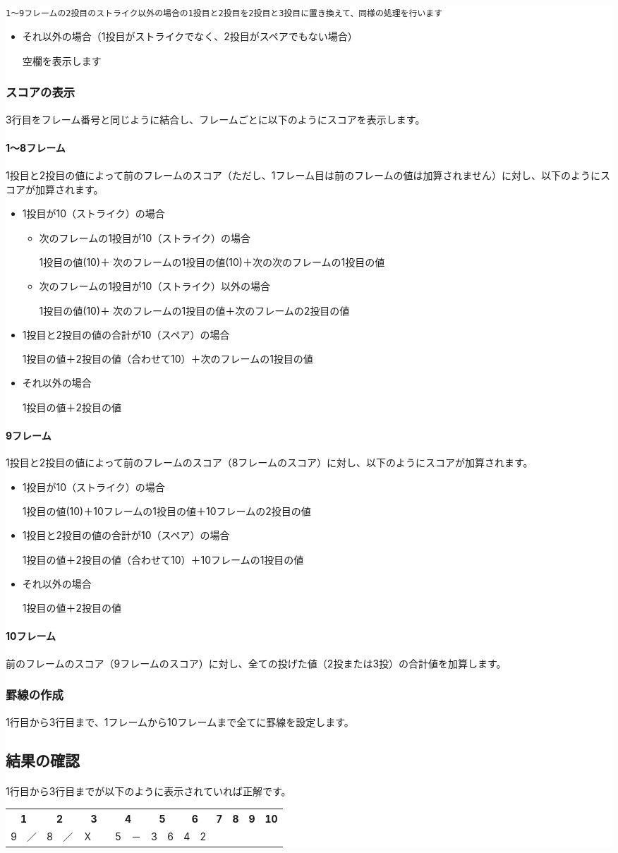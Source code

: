     1～9フレームの2投目のストライク以外の場合の1投目と2投目を2投目と3投目に置き換えて、同様の処理を行います
* それ以外の場合（1投目がストライクでなく、2投目がスペアでもない場合）

    空欄を表示します

### スコアの表示
3行目をフレーム番号と同じように結合し、フレームごとに以下のようにスコアを表示します。
#### 1～8フレーム
1投目と2投目の値によって前のフレームのスコア（ただし、1フレーム目は前のフレームの値は加算されません）に対し、以下のようにスコアが加算されます。
* 1投目が10（ストライク）の場合

    * 次のフレームの1投目が10（ストライク）の場合
    
       1投目の値(10)＋ 次のフレームの1投目の値(10)＋次の次のフレームの1投目の値
    * 次のフレームの1投目が10（ストライク）以外の場合

        1投目の値(10)＋ 次のフレームの1投目の値＋次のフレームの2投目の値
* 1投目と2投目の値の合計が10（スペア）の場合

    1投目の値＋2投目の値（合わせて10）＋次のフレームの1投目の値

* それ以外の場合

    1投目の値＋2投目の値

#### 9フレーム
1投目と2投目の値によって前のフレームのスコア（8フレームのスコア）に対し、以下のようにスコアが加算されます。
* 1投目が10（ストライク）の場合

    1投目の値(10)＋10フレームの1投目の値＋10フレームの2投目の値

* 1投目と2投目の値の合計が10（スペア）の場合

    1投目の値＋2投目の値（合わせて10）＋10フレームの1投目の値

* それ以外の場合

    1投目の値＋2投目の値

#### 10フレーム
前のフレームのスコア（9フレームのスコア）に対し、全ての投げた値（2投または3投）の合計値を加算します。

### 罫線の作成
1行目から3行目まで、1フレームから10フレームまで全てに罫線を設定します。

## 結果の確認
1行目から3行目までが以下のように表示されていれば正解です。

<table>
<tr>
    <th colspan="2" align="center">1</th>
    <th colspan="2" align="center">2</th>
    <th colspan="2" align="center">3</th>
    <th colspan="2" align="center">4</th>
    <th colspan="2" align="center">5</th>
    <th colspan="2" align="center">6</th>
    <th colspan="2" align="center">7</th>
    <th colspan="2" align="center">8</th>
    <th colspan="2" align="center">9</th>
    <th colspan="3" align="center">10</th>
</td>
<tr>
    <td>9</td><td>／</td>
    <td>8</td><td>／</td>
    <td>Ｘ</td><td>&nbsp;</td>
    <td>5</td><td>－</td>
    <td>3</td><td>6</td>
    <td>4</td><td>2</td>